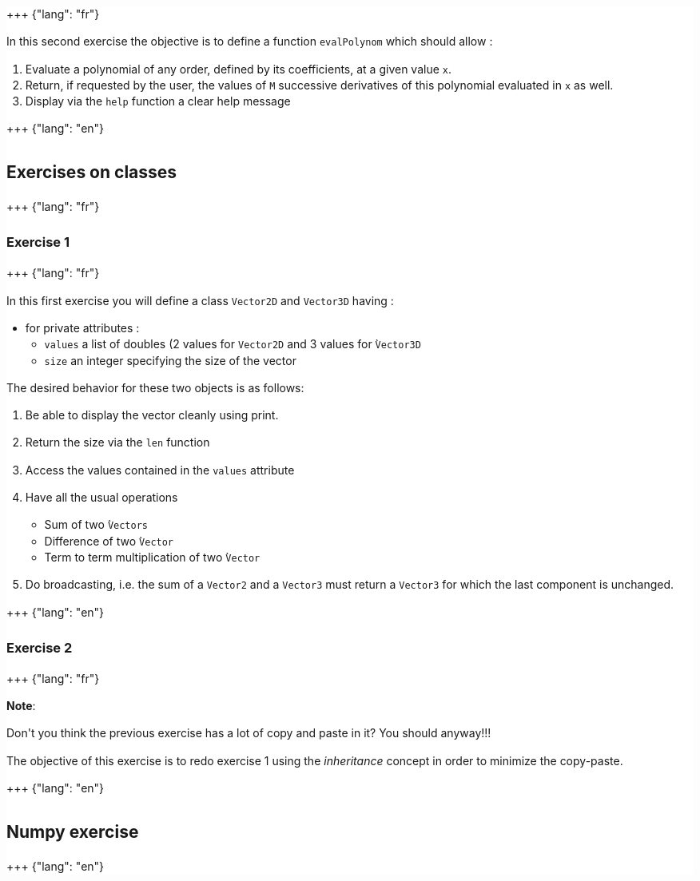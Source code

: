 +++ {"lang": "fr"}

In this second exercise the objective is to define a function `evalPolynom` which should allow : 

1. Evaluate a polynomial of any order, defined by its coefficients, at a given value `x`.
2. Return, if requested by the user, the values of `M` successive derivatives of this polynomial evaluated in `x` as well. 
3. Display via the `help` function a clear help message

+++ {"lang": "en"}

## Exercises on classes

+++ {"lang": "fr"}

### Exercise 1

+++ {"lang": "fr"}

In this first exercise you will define a class `Vector2D` and `Vector3D` having :

* for private attributes :
    * `values` a list of doubles (2 values for `Vector2D` and 3 values for ̀`Vector3D`
    * `size` an integer specifying the size of the vector
    
The desired behavior for these two objects is as follows: 

1. Be able to display the vector cleanly using print.
2. Return the size via the `len` function
3. Access the values contained in the `values` attribute 
4. Have all the usual operations 
    * Sum of two ̀`Vectors`
    * Difference of two ̀`Vector`
    * Term to term multiplication of two ̀`Vector`
    
5. Do broadcasting, i.e. the sum of a `Vector2` and a `Vector3` must return a `Vector3` for which the last component is unchanged.

+++ {"lang": "en"}

### Exercise 2

+++ {"lang": "fr"}

**Note**:

Don't you think the previous exercise has a lot of copy and paste in it? You should anyway!!! 

The objective of this exercise is to redo exercise 1 using the *inheritance* concept in order to minimize the copy-paste.

+++ {"lang": "en"}

## Numpy exercise

+++ {"lang": "en"}

